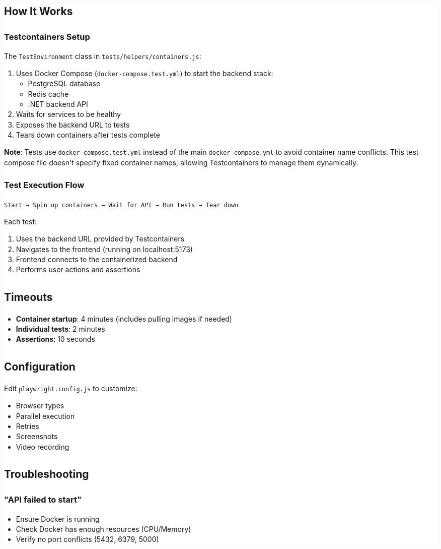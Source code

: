 ## How It Works

### Testcontainers Setup

The `TestEnvironment` class in `tests/helpers/containers.js`:
1. Uses Docker Compose (`docker-compose.test.yml`) to start the backend stack:
   - PostgreSQL database
   - Redis cache
   - .NET backend API
2. Waits for services to be healthy
3. Exposes the backend URL to tests
4. Tears down containers after tests complete

**Note**: Tests use `docker-compose.test.yml` instead of the main `docker-compose.yml` to avoid container name conflicts. This test compose file doesn't specify fixed container names, allowing Testcontainers to manage them dynamically.

### Test Execution Flow

```
Start → Spin up containers → Wait for API → Run tests → Tear down
```

Each test:
1. Uses the backend URL provided by Testcontainers
2. Navigates to the frontend (running on localhost:5173)
3. Frontend connects to the containerized backend
4. Performs user actions and assertions

## Timeouts

- **Container startup**: 4 minutes (includes pulling images if needed)
- **Individual tests**: 2 minutes
- **Assertions**: 10 seconds

## Configuration

Edit `playwright.config.js` to customize:
- Browser types
- Parallel execution
- Retries
- Screenshots
- Video recording

## Troubleshooting

### "API failed to start"
- Ensure Docker is running
- Check Docker has enough resources (CPU/Memory)
- Verify no port conflicts (5432, 6379, 5000)
